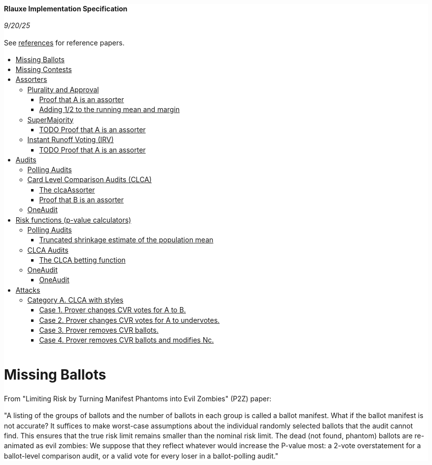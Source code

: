 **Rlauxe Implementation Specification**

_9/20/25_

See [references](../papers/papers.txt) for reference papers.


* [Missing Ballots](#missing-ballots)
* [Missing Contests](#missing-contests)
* [Assorters](#assorters)
  * [Plurality and Approval](#plurality-and-approval)
    * [Proof that A is an assorter](#proof-that-a-is-an-assorter)
    * [Adding 1/2 to the running mean and margin](#adding-12-to-the-running-mean-and-margin)
  * [SuperMajority](#supermajority)
    * [TODO Proof that A is an assorter](#todo-proof-that-a-is-an-assorter)
  * [Instant Runoff Voting (IRV)](#instant-runoff-voting-irv)
    * [TODO Proof that A is an assorter](#todo-proof-that-a-is-an-assorter-1)
* [Audits](#audits)
  * [Polling Audits](#polling-audits)
  * [Card Level Comparison Audits (CLCA)](#card-level-comparison-audits-clca)
    * [The clcaAssorter](#the-clcaassorter)
    * [Proof that B is an assorter](#proof-that-b-is-an-assorter)
  * [OneAudit](#oneaudit)
* [Risk functions (p-value calculators)](#risk-functions-p-value-calculators)
  * [Polling Audits](#polling-audits-1)
    * [Truncated shrinkage estimate of the population mean](#truncated-shrinkage-estimate-of-the-population-mean)
  * [CLCA Audits](#clca-audits)
    * [The CLCA betting function](#the-clca-betting-function)
  * [OneAudit](#oneaudit-1)
    * [OneAudit](#oneaudit-)
* [Attacks](#attacks)
  * [Category A. CLCA with styles](#category-a-clca-with-styles)
    * [Case 1. Prover changes CVR votes for A to B.](#case-1-prover-changes-cvr-votes-for-a-to-b)
    * [Case 2. Prover changes CVR votes for A to undervotes.](#case-2-prover-changes-cvr-votes-for-a-to-undervotes)
    * [Case 3. Prover removes CVR ballots.](#case-3-prover-removes-cvr-ballots)
    * [Case 4. Prover removes CVR ballots and modifies Nc.](#case-4-prover-removes-cvr-ballots-and-modifies-nc)


# Missing Ballots

From "Limiting Risk by Turning Manifest Phantoms into Evil Zombies" (P2Z) paper:

"A listing of the groups of ballots and the number of ballots in each group is called a ballot manifest.
What if the ballot manifest is not accurate?
It suffices to make worst-case assumptions about the individual randomly selected ballots
that the audit cannot find. This ensures that the true risk limit remains smaller than the nominal risk limit.
The dead (not found, phantom) ballots are re-animated as evil zombies:
We suppose that they reflect whatever would increase the P-value most:
a 2-vote overstatement for a ballot-level comparison audit,
or a valid vote for every loser in a ballot-polling audit."
